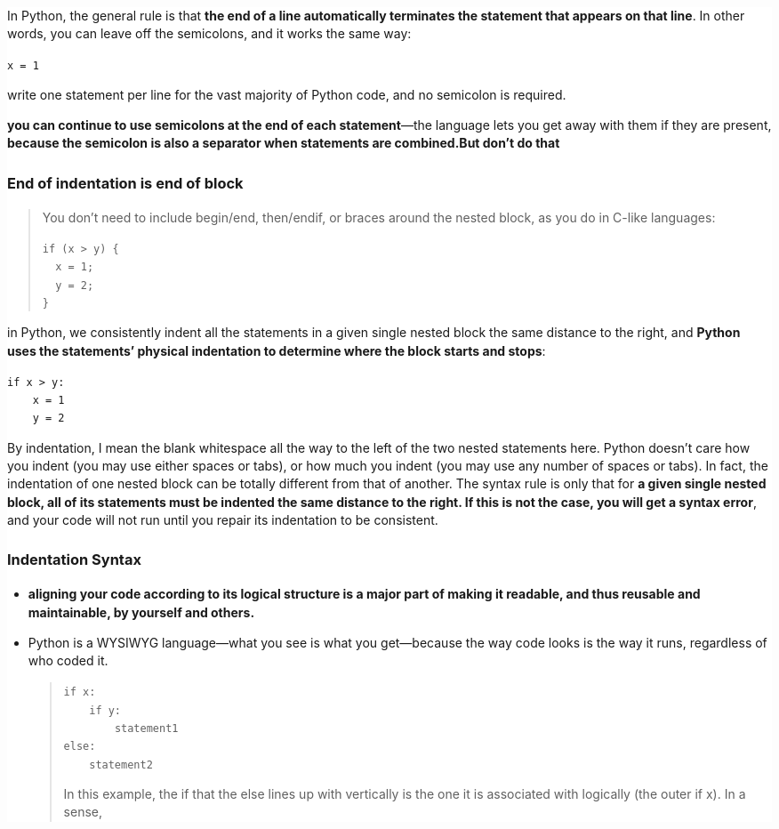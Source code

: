 In Python, the general rule is that **the end of a line automatically terminates the statement that appears on that line**. In other words, you can leave off the semicolons, and it works the same way:

```
x = 1
```

write one statement per line for the vast majority of Python code, and no semicolon is required.

**you can continue to use semicolons at the end of each statement**—the language lets you get away with them if they are present, **because the semicolon is also a separator when statements are combined.But don’t do that**



### End of indentation is end of block

> You don’t need to include begin/end, then/endif, or braces around the nested block, as you do in C-like languages:
>
> ```
> if (x > y) { 
> 	x = 1; 
> 	y = 2; 
> }
> ```

in Python, we consistently indent all the statements in a given single nested block the same distance to the right, and **Python uses the statements’ physical indentation to determine where the block starts and stops**:

```
if x > y: 
	x = 1 
	y = 2
```

By indentation, I mean the blank whitespace all the way to the left of the two nested statements here. Python doesn’t care how you indent (you may use either spaces or tabs), or how much you indent (you may use any number of spaces or tabs). In fact, the indentation of one nested block can be totally different from that of another. The syntax rule is only that for **a given single nested block, all of its statements must be indented the same distance to the right. If this is not the case, you will get a syntax error**, and your code will not run until you repair its indentation to be consistent.

### Indentation Syntax

- **aligning your code according to its logical structure is a major part of making it readable, and thus reusable and maintainable, by yourself and others.**

- Python is a WYSIWYG language—what you see is what you get—because the way code looks is the way it runs, regardless of who coded it.

  > ```
  > if x:
  > 	if y:
  > 		statement1
  > else:
  > 	statement2
  > ```
  >
  > In this example, the if that the else lines up with vertically is the one it is associated with logically (the outer if x). In a sense, 
